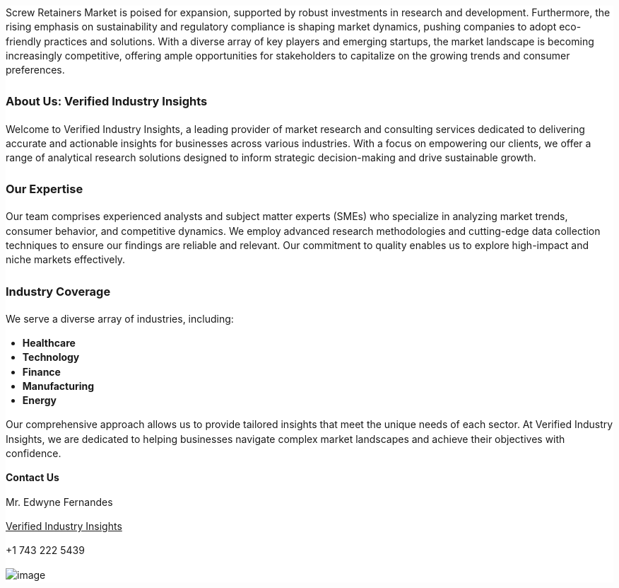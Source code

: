Screw Retainers  Market is poised for expansion, supported by robust investments in research and development. Furthermore, the rising emphasis on sustainability and regulatory compliance is shaping market dynamics, pushing companies to adopt eco-friendly practices and solutions. With a diverse array of key players and emerging startups, the market landscape is becoming increasingly competitive, offering ample opportunities for stakeholders to capitalize on the growing trends and consumer preferences.</p><h3>About Us: Verified Industry Insights</h3><p>Welcome to Verified Industry Insights, a leading provider of market research and consulting services dedicated to delivering accurate and actionable insights for businesses across various industries. With a focus on empowering our clients, we offer a range of analytical research solutions designed to inform strategic decision-making and drive sustainable growth.</p><h3>Our Expertise</h3><p>Our team comprises experienced analysts and subject matter experts (SMEs) who specialize in analyzing market trends, consumer behavior, and competitive dynamics. We employ advanced research methodologies and cutting-edge data collection techniques to ensure our findings are reliable and relevant. Our commitment to quality enables us to explore high-impact and niche markets effectively.</p><h3>Industry Coverage</h3><p>We serve a diverse array of industries, including:</p><ul><li><strong>Healthcare</strong></li><li><strong>Technology</strong></li><li><strong>Finance</strong></li><li><strong>Manufacturing</strong></li><li><strong>Energy</strong></li></ul><p>Our comprehensive approach allows us to provide tailored insights that meet the unique needs of each sector. At Verified Industry Insights, we are dedicated to helping businesses navigate complex market landscapes and achieve their objectives with confidence.</p><p><strong>Contact Us</strong></p><p>Mr. Edwyne Fernandes</p><p><a href="https://www.verifiedindustryinsights.com/">Verified Industry Insights</a></p><p>+1 743 222 5439</p>
![image](https://github.com/user-attachments/assets/7f16952c-d55a-49e8-9814-0e5b7f7417c2)
